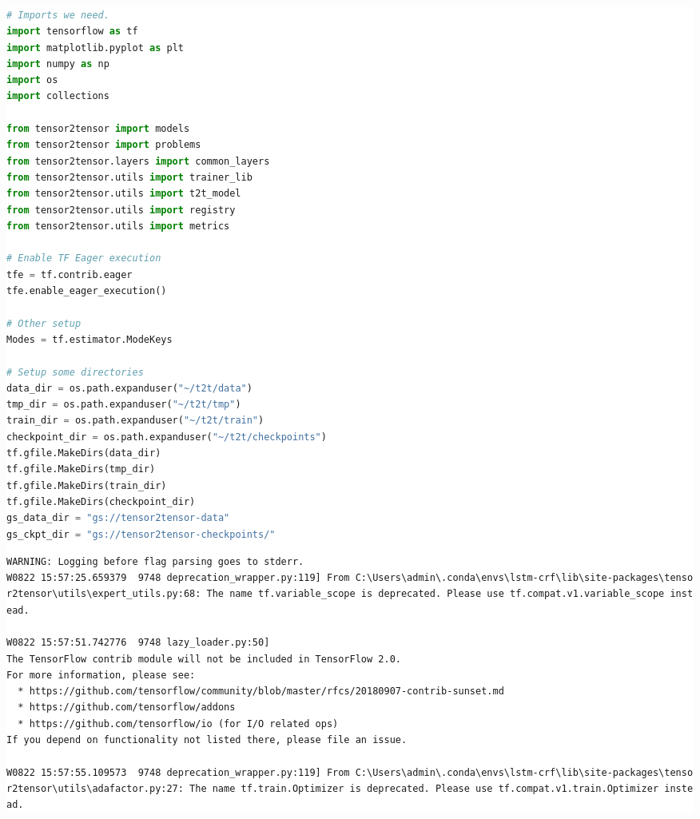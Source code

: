 
```python
# Imports we need.
import tensorflow as tf
import matplotlib.pyplot as plt
import numpy as np
import os
import collections

from tensor2tensor import models
from tensor2tensor import problems
from tensor2tensor.layers import common_layers
from tensor2tensor.utils import trainer_lib
from tensor2tensor.utils import t2t_model
from tensor2tensor.utils import registry
from tensor2tensor.utils import metrics

# Enable TF Eager execution
tfe = tf.contrib.eager
tfe.enable_eager_execution()

# Other setup
Modes = tf.estimator.ModeKeys

# Setup some directories
data_dir = os.path.expanduser("~/t2t/data")
tmp_dir = os.path.expanduser("~/t2t/tmp")
train_dir = os.path.expanduser("~/t2t/train")
checkpoint_dir = os.path.expanduser("~/t2t/checkpoints")
tf.gfile.MakeDirs(data_dir)
tf.gfile.MakeDirs(tmp_dir)
tf.gfile.MakeDirs(train_dir)
tf.gfile.MakeDirs(checkpoint_dir)
gs_data_dir = "gs://tensor2tensor-data"
gs_ckpt_dir = "gs://tensor2tensor-checkpoints/"
```

    WARNING: Logging before flag parsing goes to stderr.
    W0822 15:57:25.659379  9748 deprecation_wrapper.py:119] From C:\Users\admin\.conda\envs\lstm-crf\lib\site-packages\tensor2tensor\utils\expert_utils.py:68: The name tf.variable_scope is deprecated. Please use tf.compat.v1.variable_scope instead.
    
    W0822 15:57:51.742776  9748 lazy_loader.py:50] 
    The TensorFlow contrib module will not be included in TensorFlow 2.0.
    For more information, please see:
      * https://github.com/tensorflow/community/blob/master/rfcs/20180907-contrib-sunset.md
      * https://github.com/tensorflow/addons
      * https://github.com/tensorflow/io (for I/O related ops)
    If you depend on functionality not listed there, please file an issue.
    
    W0822 15:57:55.109573  9748 deprecation_wrapper.py:119] From C:\Users\admin\.conda\envs\lstm-crf\lib\site-packages\tensor2tensor\utils\adafactor.py:27: The name tf.train.Optimizer is deprecated. Please use tf.compat.v1.train.Optimizer instead.
    